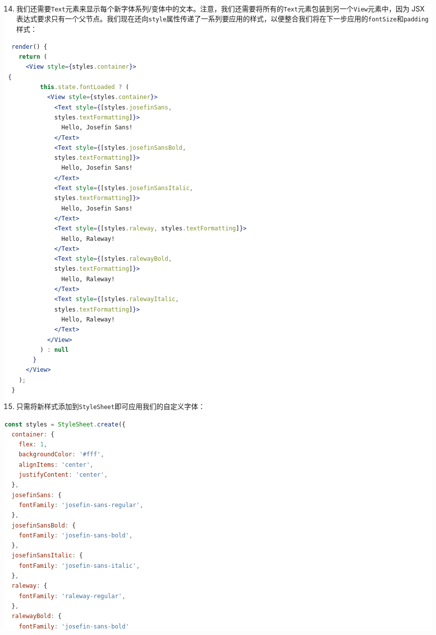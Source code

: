 14.  我们还需要`Text`元素来显示每个新字体系列/变体中的文本。注意，我们还需要将所有的`Text`元素包装到另一个`View`元素中，因为 JSX 表达式要求只有一个父节点。我们现在还向`style`属性传递了一系列要应用的样式，以便整合我们将在下一步应用的`fontSize`和`padding`样式：

```jsx
  render() {
    return (
      <View style={styles.container}>
 {
          this.state.fontLoaded ? (
            <View style={styles.container}>
              <Text style={[styles.josefinSans, 
              styles.textFormatting]}>
                Hello, Josefin Sans!
              </Text>
              <Text style={[styles.josefinSansBold,
              styles.textFormatting]}>
                Hello, Josefin Sans!
              </Text>
              <Text style={[styles.josefinSansItalic, 
              styles.textFormatting]}>
                Hello, Josefin Sans!
              </Text>
              <Text style={[styles.raleway, styles.textFormatting]}>
                Hello, Raleway!
              </Text>
              <Text style={[styles.ralewayBold, 
              styles.textFormatting]}>
                Hello, Raleway!
              </Text>
              <Text style={[styles.ralewayItalic, 
              styles.textFormatting]}>
                Hello, Raleway!
              </Text>
            </View>
          ) : null
        }
      </View>
    );
  }
```

15.  只需将新样式添加到`StyleSheet`即可应用我们的自定义字体：

```jsx
const styles = StyleSheet.create({
  container: {
    flex: 1,
    backgroundColor: '#fff',
    alignItems: 'center',
    justifyContent: 'center',
  },
  josefinSans: {
    fontFamily: 'josefin-sans-regular',
  },
  josefinSansBold: {
    fontFamily: 'josefin-sans-bold',
  },
  josefinSansItalic: {
    fontFamily: 'josefin-sans-italic',
  },
  raleway: {
    fontFamily: 'raleway-regular',
  },
  ralewayBold: {
    fontFamily: 'josefin-sans-bold'
```